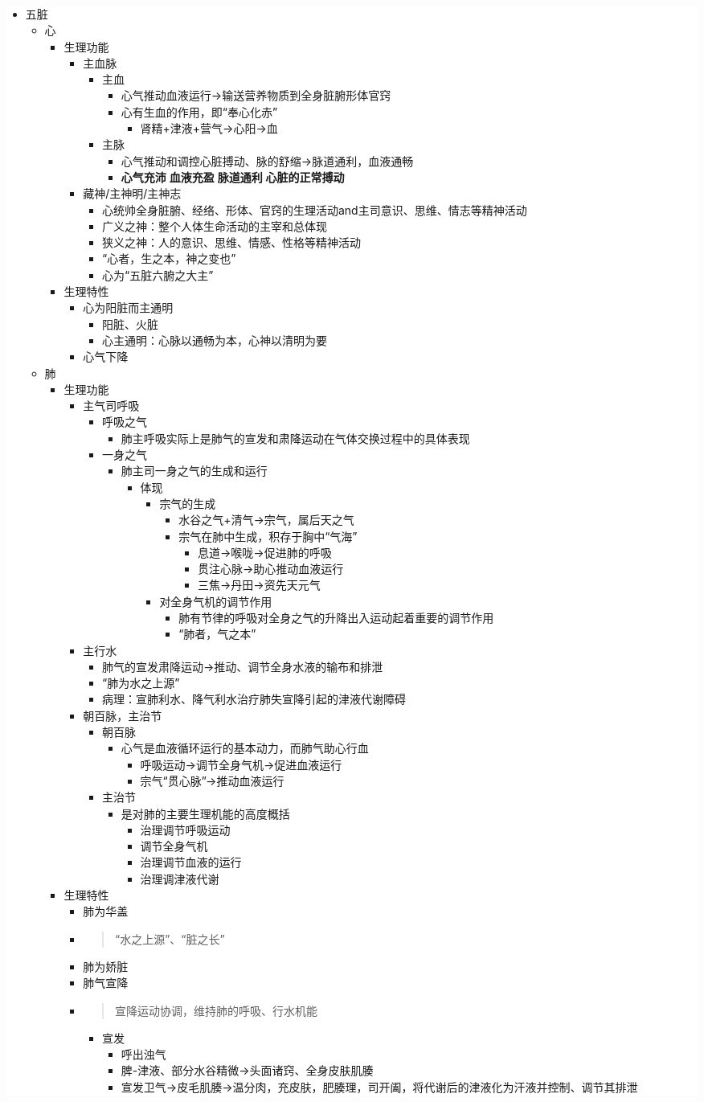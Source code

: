 - 五脏
    - 心
        - 生理功能
            - 主血脉
                - 主血
                    - 心气推动血液运行→输送营养物质到全身脏腑形体官窍
                    - 心有生血的作用，即“奉心化赤”
                        - 肾精+津液+营气→心阳→血
                - 主脉
                    - 心气推动和调控心脏搏动、脉的舒缩→脉道通利，血液通畅
                    - **心气充沛** **血液充盈** **脉道通利** **心脏的正常搏动**
            - 藏神/主神明/主神志
                - 心统帅全身脏腑、经络、形体、官窍的生理活动and主司意识、思维、情志等精神活动
                - 广义之神：整个人体生命活动的主宰和总体现
                - 狭义之神：人的意识、思维、情感、性格等精神活动
                - “心者，生之本，神之变也”
                - 心为“五脏六腑之大主”
        - 生理特性
            - 心为阳脏而主通明
                - 阳脏、火脏
                - 心主通明：心脉以通畅为本，心神以清明为要
            - 心气下降
    - 肺
        - 生理功能
            - 主气司呼吸
                - 呼吸之气
                    - 肺主呼吸实际上是肺气的宣发和肃降运动在气体交换过程中的具体表现
                - 一身之气
                    - 肺主司一身之气的生成和运行
                        - 体现
                            - 宗气的生成
                                - 水谷之气+清气→宗气，属后天之气
                                - 宗气在肺中生成，积存于胸中“气海”
                                    - 息道→喉咙→促进肺的呼吸
                                    - 贯注心脉→助心推动血液运行
                                    - 三焦→丹田→资先天元气
                            - 对全身气机的调节作用
                                - 肺有节律的呼吸对全身之气的升降出入运动起着重要的调节作用
                                - “肺者，气之本”
            - 主行水
                - 肺气的宣发肃降运动→推动、调节全身水液的输布和排泄
                - “肺为水之上源”
                - 病理：宣肺利水、降气利水治疗肺失宣降引起的津液代谢障碍
            - 朝百脉，主治节
                - 朝百脉
                    - 心气是血液循环运行的基本动力，而肺气助心行血
                        - 呼吸运动→调节全身气机→促进血液运行
                        - 宗气“贯心脉”→推动血液运行
                - 主治节
                    - 是对肺的主要生理机能的高度概括
                        - 治理调节呼吸运动
                        - 调节全身气机
                        - 治理调节血液的运行
                        - 治理调津液代谢
        - 生理特性
            - 肺为华盖
            - > “水之上源”、“脏之长”
            - 肺为娇脏
            - 肺气宣降
            - > 宣降运动协调，维持肺的呼吸、行水机能
                - 宣发
                    - 呼出浊气
                    - 脾-津液、部分水谷精微→头面诸窍、全身皮肤肌腠
                    - 宣发卫气→皮毛肌腠→温分肉，充皮肤，肥腠理，司开阖，将代谢后的津液化为汗液并控制、调节其排泄
